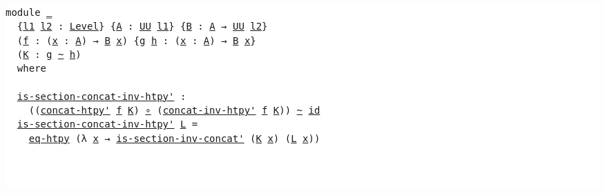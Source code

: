 <pre class="Agda"><a id="2598" class="Keyword">module</a> <a id="2605" href="foundation.homotopies.html#2605" class="Module">_</a>
  <a id="2609" class="Symbol">{</a><a id="2610" href="foundation.homotopies.html#2610" class="Bound">l1</a> <a id="2613" href="foundation.homotopies.html#2613" class="Bound">l2</a> <a id="2616" class="Symbol">:</a> <a id="2618" href="Agda.Primitive.html#742" class="Postulate">Level</a><a id="2623" class="Symbol">}</a> <a id="2625" class="Symbol">{</a><a id="2626" href="foundation.homotopies.html#2626" class="Bound">A</a> <a id="2628" class="Symbol">:</a> <a id="2630" href="Agda.Primitive.html#388" class="Primitive">UU</a> <a id="2633" href="foundation.homotopies.html#2610" class="Bound">l1</a><a id="2635" class="Symbol">}</a> <a id="2637" class="Symbol">{</a><a id="2638" href="foundation.homotopies.html#2638" class="Bound">B</a> <a id="2640" class="Symbol">:</a> <a id="2642" href="foundation.homotopies.html#2626" class="Bound">A</a> <a id="2644" class="Symbol">→</a> <a id="2646" href="Agda.Primitive.html#388" class="Primitive">UU</a> <a id="2649" href="foundation.homotopies.html#2613" class="Bound">l2</a><a id="2651" class="Symbol">}</a>
  <a id="2655" class="Symbol">(</a><a id="2656" href="foundation.homotopies.html#2656" class="Bound">f</a> <a id="2658" class="Symbol">:</a> <a id="2660" class="Symbol">(</a><a id="2661" href="foundation.homotopies.html#2661" class="Bound">x</a> <a id="2663" class="Symbol">:</a> <a id="2665" href="foundation.homotopies.html#2626" class="Bound">A</a><a id="2666" class="Symbol">)</a> <a id="2668" class="Symbol">→</a> <a id="2670" href="foundation.homotopies.html#2638" class="Bound">B</a> <a id="2672" href="foundation.homotopies.html#2661" class="Bound">x</a><a id="2673" class="Symbol">)</a> <a id="2675" class="Symbol">{</a><a id="2676" href="foundation.homotopies.html#2676" class="Bound">g</a> <a id="2678" href="foundation.homotopies.html#2678" class="Bound">h</a> <a id="2680" class="Symbol">:</a> <a id="2682" class="Symbol">(</a><a id="2683" href="foundation.homotopies.html#2683" class="Bound">x</a> <a id="2685" class="Symbol">:</a> <a id="2687" href="foundation.homotopies.html#2626" class="Bound">A</a><a id="2688" class="Symbol">)</a> <a id="2690" class="Symbol">→</a> <a id="2692" href="foundation.homotopies.html#2638" class="Bound">B</a> <a id="2694" href="foundation.homotopies.html#2683" class="Bound">x</a><a id="2695" class="Symbol">}</a>
  <a id="2699" class="Symbol">(</a><a id="2700" href="foundation.homotopies.html#2700" class="Bound">K</a> <a id="2702" class="Symbol">:</a> <a id="2704" href="foundation.homotopies.html#2676" class="Bound">g</a> <a id="2706" href="foundation-core.homotopies.html#2535" class="Function Operator">~</a> <a id="2708" href="foundation.homotopies.html#2678" class="Bound">h</a><a id="2709" class="Symbol">)</a>
  <a id="2713" class="Keyword">where</a>

  <a id="2722" href="foundation.homotopies.html#2722" class="Function">is-section-concat-inv-htpy&#39;</a> <a id="2750" class="Symbol">:</a>
    <a id="2756" class="Symbol">((</a><a id="2758" href="foundation-core.homotopies.html#3328" class="Function">concat-htpy&#39;</a> <a id="2771" href="foundation.homotopies.html#2656" class="Bound">f</a> <a id="2773" href="foundation.homotopies.html#2700" class="Bound">K</a><a id="2774" class="Symbol">)</a> <a id="2776" href="foundation-core.function-types.html#455" class="Function Operator">∘</a> <a id="2778" class="Symbol">(</a><a id="2779" href="foundation-core.homotopies.html#3590" class="Function">concat-inv-htpy&#39;</a> <a id="2796" href="foundation.homotopies.html#2656" class="Bound">f</a> <a id="2798" href="foundation.homotopies.html#2700" class="Bound">K</a><a id="2799" class="Symbol">))</a> <a id="2802" href="foundation-core.homotopies.html#2535" class="Function Operator">~</a> <a id="2804" href="foundation-core.function-types.html#307" class="Function">id</a>
  <a id="2809" href="foundation.homotopies.html#2722" class="Function">is-section-concat-inv-htpy&#39;</a> <a id="2837" href="foundation.homotopies.html#2837" class="Bound">L</a> <a id="2839" class="Symbol">=</a>
    <a id="2845" href="foundation.function-extensionality.html#3905" class="Postulate">eq-htpy</a> <a id="2853" class="Symbol">(λ</a> <a id="2856" href="foundation.homotopies.html#2856" class="Bound">x</a> <a id="2858" class="Symbol">→</a> <a id="2860" href="foundation-core.identity-types.html#10205" class="Function">is-section-inv-concat&#39;</a> <a id="2883" class="Symbol">(</a><a id="2884" href="foundation.homotopies.html#2700" class="Bound">K</a> <a id="2886" href="foundation.homotopies.html#2856" class="Bound">x</a><a id="2887" class="Symbol">)</a> <a id="2889" class="Symbol">(</a><a id="2890" href="foundation.homotopies.html#2837" class="Bound">L</a> <a id="2892" href="foundation.homotopies.html#2856" class="Bound">x</a><a id="2893" class="Symbol">))</a>
